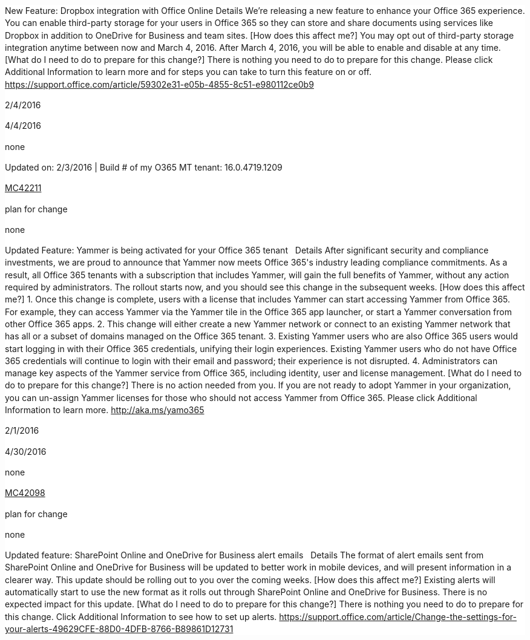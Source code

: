 New Feature: Dropbox integration with Office Online Details We’re releasing a new feature to enhance your Office 365 experience. You can enable third-party storage for your users in Office 365 so they can store and share documents using services like Dropbox in addition to OneDrive for Business and team sites. \[How does this affect me?\] You may opt out of third-party storage integration anytime between now and March 4, 2016. After March 4, 2016, you will be able to enable and disable at any time. \[What do I need to do to prepare for this change?\] There is nothing you need to do to prepare for this change. Please click Additional Information to learn more and for steps you can take to turn this feature on or off. https://support.office.com/article/59302e31-e05b-4855-8c51-e980112ce0b9

2/4/2016

4/4/2016

none

Updated on: 2/3/2016 | Build # of my O365 MT tenant: 16.0.4719.1209

[MC42211](https://portal.office.com/MessageCenter/MessageDetails.aspx?ids=MC42211&xid=L7frxc86Gdi%2b%2bku%2bb9WiNPE8ldGfRhmjo91pwahKKlo%3d)

plan for change

none

Updated Feature: Yammer is being activated for your Office 365 tenant   Details After significant security and compliance investments, we are proud to announce that Yammer now meets Office 365's industry leading compliance commitments. As a result, all Office 365 tenants with a subscription that includes Yammer, will gain the full benefits of Yammer, without any action required by administrators. The rollout starts now, and you should see this change in the subsequent weeks. \[How does this affect me?\] 1. Once this change is complete, users with a license that includes Yammer can start accessing Yammer from Office 365. For example, they can access Yammer via the Yammer tile in the Office 365 app launcher, or start a Yammer conversation from other Office 365 apps. 2. This change will either create a new Yammer network or connect to an existing Yammer network that has all or a subset of domains managed on the Office 365 tenant. 3. Existing Yammer users who are also Office 365 users would start logging in with their Office 365 credentials, unifying their login experiences. Existing Yammer users who do not have Office 365 credentials will continue to login with their email and password; their experience is not disrupted. 4. Administrators can manage key aspects of the Yammer service from Office 365, including identity, user and license management. \[What do I need to do to prepare for this change?\] There is no action needed from you. If you are not ready to adopt Yammer in your organization, you can un-assign Yammer licenses for those who should not access Yammer from Office 365. Please click Additional Information to learn more. http://aka.ms/yamo365

2/1/2016

4/30/2016

none

[MC42098](https://portal.office.com/MessageCenter/MessageDetails.aspx?ids=MC42098&xid=LyewFxzGxID3mD2o9pRpDPORxUCtEU%2b7OwNcN2OMaVY%3d)

plan for change

none

Updated feature: SharePoint Online and OneDrive for Business alert emails   Details The format of alert emails sent from SharePoint Online and OneDrive for Business will be updated to better work in mobile devices, and will present information in a clearer way. This update should be rolling out to you over the coming weeks. \[How does this affect me?\] Existing alerts will automatically start to use the new format as it rolls out through SharePoint Online and OneDrive for Business. There is no expected impact for this update. \[What do I need to do to prepare for this change?\] There is nothing you need to do to prepare for this change. Click Additional Information to see how to set up alerts. https://support.office.com/article/Change-the-settings-for-your-alerts-49629CFE-88D0-4DFB-8766-B89861D12731
